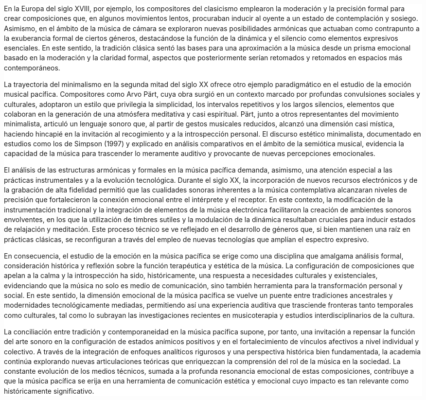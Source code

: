 En la Europa del siglo XVIII, por ejemplo, los compositores del clasicismo emplearon la moderación y
la precisión formal para crear composiciones que, en algunos movimientos lentos, procuraban inducir
al oyente a un estado de contemplación y sosiego. Asimismo, en el ámbito de la música de cámara se
exploraron nuevas posibilidades armónicas que actuaban como contrapunto a la exuberancia formal de
ciertos géneros, destacándose la función de la dinámica y el silencio como elementos expresivos
esenciales. En este sentido, la tradición clásica sentó las bases para una aproximación a la música
desde un prisma emocional basado en la moderación y la claridad formal, aspectos que posteriormente
serían retomados y retomados en espacios más contemporáneos.

La trayectoria del minimalismo en la segunda mitad del siglo XX ofrece otro ejemplo paradigmático en
el estudio de la emoción musical pacífica. Compositores como Arvo Pärt, cuya obra surgió en un
contexto marcado por profundas convulsiones sociales y culturales, adoptaron un estilo que
privilegia la simplicidad, los intervalos repetitivos y los largos silencios, elementos que
colaboran en la generación de una atmósfera meditativa y casi espiritual. Pärt, junto a otros
representantes del movimiento minimalista, articuló un lenguaje sonoro que, al partir de gestos
musicales reducidos, alcanzó una dimensión casi mística, haciendo hincapié en la invitación al
recogimiento y a la introspección personal. El discurso estético minimalista, documentado en
estudios como los de Simpson (1997) y explicado en análisis comparativos en el ámbito de la
semiótica musical, evidencia la capacidad de la música para trascender lo meramente auditivo y
provocante de nuevas percepciones emocionales.

El análisis de las estructuras armónicas y formales en la música pacífica demanda, asimismo, una
atención especial a las prácticas instrumentales y a la evolución tecnológica. Durante el siglo XX,
la incorporación de nuevos recursos electrónicos y de la grabación de alta fidelidad permitió que
las cualidades sonoras inherentes a la música contemplativa alcanzaran niveles de precisión que
fortalecieron la conexión emocional entre el intérprete y el receptor. En este contexto, la
modificación de la instrumentación tradicional y la integración de elementos de la música
electrónica facilitaron la creación de ambientes sonoros envolventes, en los que la utilización de
timbres sutiles y la modulación de la dinámica resultaban cruciales para inducir estados de
relajación y meditación. Este proceso técnico se ve reflejado en el desarrollo de géneros que, si
bien mantienen una raíz en prácticas clásicas, se reconfiguran a través del empleo de nuevas
tecnologías que amplían el espectro expresivo.

En consecuencia, el estudio de la emoción en la música pacífica se erige como una disciplina que
amalgama análisis formal, consideración histórica y reflexión sobre la función terapéutica y
estética de la música. La configuración de composiciones que apelan a la calma y la introspección ha
sido, históricamente, una respuesta a necesidades culturales y existenciales, evidenciando que la
música no solo es medio de comunicación, sino también herramienta para la transformación personal y
social. En este sentido, la dimensión emocional de la música pacífica se vuelve un puente entre
tradiciones ancestrales y modernidades tecnológicamente mediadas, permitiendo así una experiencia
auditiva que trasciende fronteras tanto temporales como culturales, tal como lo subrayan las
investigaciones recientes en musicoterapia y estudios interdisciplinarios de la cultura.

La conciliación entre tradición y contemporaneidad en la música pacífica supone, por tanto, una
invitación a repensar la función del arte sonoro en la configuración de estados anímicos positivos y
en el fortalecimiento de vínculos afectivos a nivel individual y colectivo. A través de la
integración de enfoques analíticos rigurosos y una perspectiva histórica bien fundamentada, la
academia continúa explorando nuevas articulaciones teóricas que enriquezcan la comprensión del rol
de la música en la sociedad. La constante evolución de los medios técnicos, sumada a la profunda
resonancia emocional de estas composiciones, contribuye a que la música pacífica se erija en una
herramienta de comunicación estética y emocional cuyo impacto es tan relevante como históricamente
significativo.
